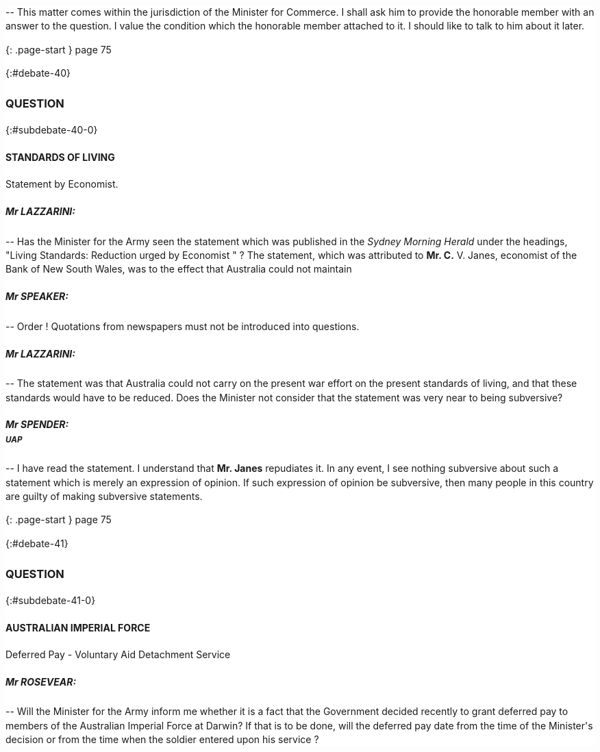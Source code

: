 -- This matter comes within the jurisdiction of the Minister for Commerce. I shall ask him to provide the honorable member with an answer to the question. I value the condition which the honorable member attached to it. I should like to talk to him about it later. 

{: .page-start }
page 75

{:#debate-40}
### QUESTION

{:#subdebate-40-0}
#### STANDARDS OF LIVING

Statement by Economist. 

##### Mr LAZZARINI:

-- Has the Minister  for the Army seen the statement which was published in the  *Sydney Morning Herald*  under the headings, "Living Standards: Reduction urged by Economist " ? The statement, which  was  attributed to  **Mr. C.**  V. Janes, economist of the Bank of New South Wales,  was  to the effect that Australia could not maintain 

##### Mr SPEAKER:

-- Order ! Quotations from newspapers must not be introduced into questions. 

##### Mr LAZZARINI:

-- The statement was that Australia could not carry on the present war effort on the present standards of living, and that these standards would have to be reduced. Does the Minister not consider that the statement was very near to being subversive? 

##### Mr SPENDER:<br><small class="text-muted">UAP</small>

-- I have read the statement. I understand that  **Mr. Janes**  repudiates it. In any event, I see nothing subversive about such a statement which is merely an expression of opinion. If such expression of opinion be subversive, then many people in this country are guilty of making subversive statements. 

{: .page-start }
page 75

{:#debate-41}
### QUESTION

{:#subdebate-41-0}
#### AUSTRALIAN IMPERIAL FORCE

Deferred Pay - Voluntary Aid Detachment Service

##### Mr ROSEVEAR:

-- Will the Minister for the Army inform me whether it is a fact that the Government decided recently to grant deferred pay to members of the Australian Imperial Force at Darwin? If that is to be done, will the deferred pay date from the time of the Minister's decision or from the time when the soldier entered upon his service ? 
